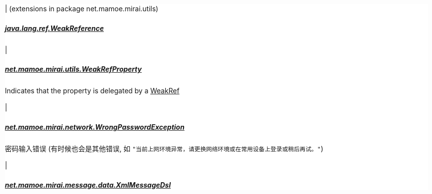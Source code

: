 
| (extensions in package net.mamoe.mirai.utils)

##### [java.lang.ref.WeakReference](../net.mamoe.mirai.utils/java.lang.ref.-weak-reference/index.md)


|

##### [net.mamoe.mirai.utils.WeakRefProperty](../net.mamoe.mirai.utils/-weak-ref-property/index.md)

Indicates that the property is delegated by a [WeakRef](../net.mamoe.mirai.utils/-weak-ref/index.md)


|

##### [net.mamoe.mirai.network.WrongPasswordException](../net.mamoe.mirai.network/-wrong-password-exception/index.md)

密码输入错误 (有时候也会是其他错误, 如 `"当前上网环境异常，请更换网络环境或在常用设备上登录或稍后再试。"`)


|

##### [net.mamoe.mirai.message.data.XmlMessageDsl](../net.mamoe.mirai.message.data/-xml-message-dsl/index.md)


